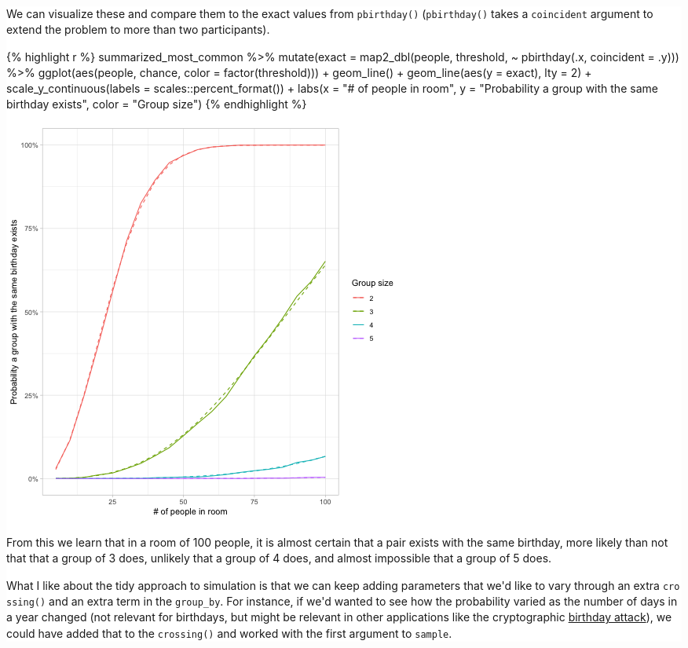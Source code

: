 We can visualize these and compare them to the exact values from `pbirthday()` (`pbirthday()` takes a `coincident` argument to extend the problem to more than two participants).


{% highlight r %}
summarized_most_common %>%
  mutate(exact = map2_dbl(people, threshold,
                          ~ pbirthday(.x, coincident = .y))) %>%
  ggplot(aes(people, chance, color = factor(threshold))) +
  geom_line() +
  geom_line(aes(y = exact), lty = 2) +
  scale_y_continuous(labels = scales::percent_format()) +
  labs(x = "# of people in room",
       y = "Probability a group with the same birthday exists",
       color = "Group size")
{% endhighlight %}

![center](/figs/2020-01-03-birthday-problem/graph_groups-1.png)

From this we learn that in a room of 100 people, it is almost certain that a pair exists with the same birthday, more likely than not that that a group of 3 does, unlikely that a group of 4 does, and almost impossible that a group of 5 does.

What I like about the tidy approach to simulation is that we can keep adding parameters that we'd like to vary through an extra `crossing()` and an extra term in the `group_by`. For instance, if we'd wanted to see how the probability varied as the number of days in a year changed (not relevant for birthdays, but might be relevant in other applications like the cryptographic [birthday attack](https://en.wikipedia.org/wiki/Birthday_attack)), we could have added that to the `crossing()` and worked with the first argument to `sample`.
